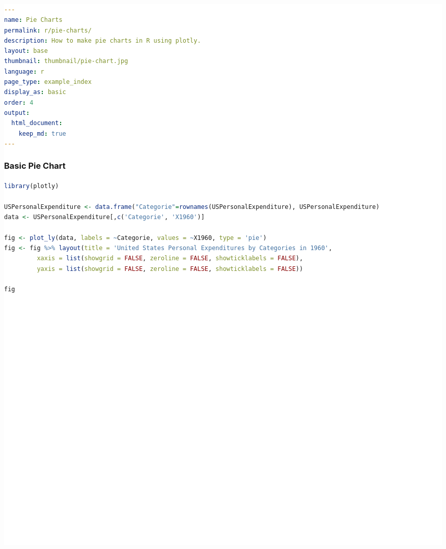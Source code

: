 ```yaml
---
name: Pie Charts
permalink: r/pie-charts/
description: How to make pie charts in R using plotly.
layout: base
thumbnail: thumbnail/pie-chart.jpg
language: r
page_type: example_index
display_as: basic
order: 4
output:
  html_document:
    keep_md: true
---
```



### Basic Pie Chart


```r
library(plotly)

USPersonalExpenditure <- data.frame("Categorie"=rownames(USPersonalExpenditure), USPersonalExpenditure)
data <- USPersonalExpenditure[,c('Categorie', 'X1960')]

fig <- plot_ly(data, labels = ~Categorie, values = ~X1960, type = 'pie')
fig <- fig %>% layout(title = 'United States Personal Expenditures by Categories in 1960',
         xaxis = list(showgrid = FALSE, zeroline = FALSE, showticklabels = FALSE),
         yaxis = list(showgrid = FALSE, zeroline = FALSE, showticklabels = FALSE))

fig
```

<div id="htmlwidget-f6cd4f5ba2c11823fa35" style="width:672px;height:480px;" class="plotly html-widget"></div>
<script type="application/json" data-for="htmlwidget-f6cd4f5ba2c11823fa35">{"x":{"visdat":{"d15299b527b":["function () ","plotlyVisDat"]},"cur_data":"d15299b527b","attrs":{"d15299b527b":{"labels":{},"values":{},"alpha_stroke":1,"sizes":[10,100],"spans":[1,20],"type":"pie"}},"layout":{"margin":{"b":40,"l":60,"t":25,"r":10},"title":"United States Personal Expenditures by Categories in 1960","xaxis":{"showgrid":false,"zeroline":false,"showticklabels":false},"yaxis":{"showgrid":false,"zeroline":false,"showticklabels":false},"hovermode":"closest","showlegend":true},"source":"A","config":{"showSendToCloud":false},"data":[{"labels":["Food and Tobacco","Household Operation","Medical and Health","Personal Care","Private Education"],"values":[86.8,46.2,21.1,5.4,3.64],"type":"pie","marker":{"color":"rgba(31,119,180,1)","line":{"color":"rgba(255,255,255,1)"}},"frame":null}],"highlight":{"on":"plotly_click","persistent":false,"dynamic":false,"selectize":false,"opacityDim":0.2,"selected":{"opacity":1},"debounce":0},"shinyEvents":["plotly_hover","plotly_click","plotly_selected","plotly_relayout","plotly_brushed","plotly_brushing","plotly_clickannotation","plotly_doubleclick","plotly_deselect","plotly_afterplot","plotly_sunburstclick"],"base_url":"https://plot.ly"},"evals":[],"jsHooks":[]}</script>
